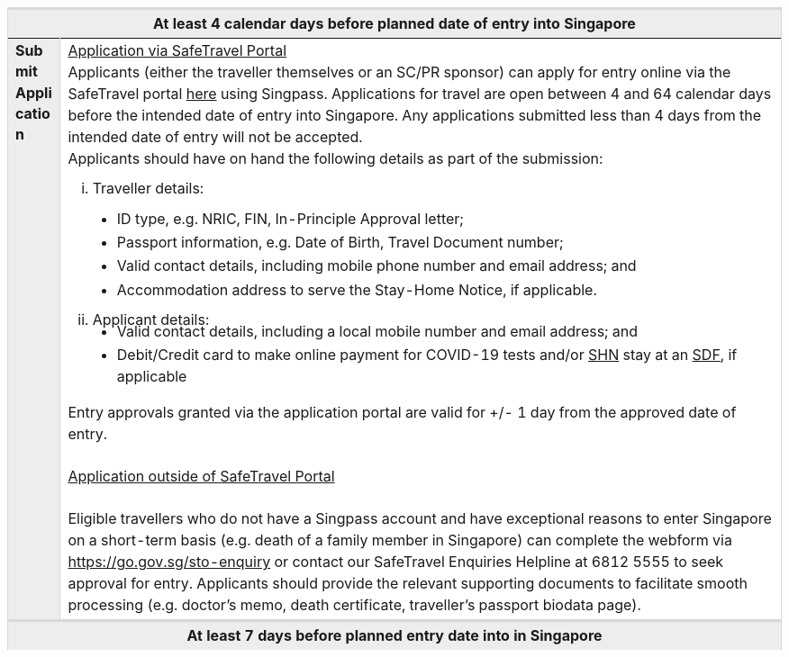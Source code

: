 <table>
  <tbody>
  <thead>
  <tr>
    <th colspan="2" style="font-size:16px; border-top:3px solid #D8D8D8; border-left:1px solid #D8D8D8; border-right:1px solid #D8D8D8; background-color:#EDEDED">At least 4 calendar days before planned date of entry into Singapore</th>
  </tr>
</thead>
  <tr>
    <td style="font-size:16px;border-left:1px solid #D8D8D8; border-right:1px solid #D8D8D8;border-bottom:1px solid #D8D8D8; background-color:#EDEDED"><b>Submit Application</b></td>
   <td style="font-size:16px; border-right:1px solid #D8D8D8;">
    <u>Application via SafeTravel Portal</u>
     <p style="margin-top:0px; margin-bottom:0px; font-size:16px; line-height:1.5;">Applicants (either the traveller themselves or an SC/PR sponsor) can apply for entry online via the SafeTravel portal <a href="https://eservices.ica.gov.sg/STO/">here</a> using Singpass. Applications for travel are open between 4 and 64 calendar days before the intended date of entry into Singapore. Any applications submitted less than 4 days from the intended date of entry will not be accepted.
</p>
     <p style="margin-top:0px; margin-bottom:0px; font-size:16px; line-height:1.5;">Applicants should have on hand the following details as part of the submission:
    <ol style="margin-top:0px; list-style-type: lower-roman;">
     <li style="font-size:16px; margin-top:10px; margin-bottom:0px;">Traveller details:
      <ol style="margin-top:0px; list-style-type:disc;">
       <li style="font-size:16px; margin-top:10px; margin-bottom:-10px;">ID type, e.g. NRIC, FIN, In-Principle Approval letter;</li>
            <li style="font-size:16px; margin-top:-10px; margin-bottom:-10px;">Passport information, e.g. Date of Birth, Travel Document number;</li>
            <li style="font-size:16px; margin-top:-10px; margin-bottom:-10px; ">Valid contact details, including mobile phone number and email address; and </li>
            <li style="font-size:16px; margin-top:-10px; margin-bottom:0px; ">Accommodation address to serve the Stay-Home Notice, if applicable.</li>
      </ol>
     </li>
     <li style="font-size:16px; margin-top:10px; margin-bottom:0px; ">Applicant details:
      <ol style="margin-top:0px; list-style-type:disc;">
       <li style="font-size:16px; margin-top:-10px; margin-bottom:-10px; ">Valid contact details, including a local mobile number and email address; and</li>
            <li style="font-size:16px; margin-top:-10px; margin-bottom:0px; ">Debit/Credit card to make online payment for COVID-19 tests and/or <a href="/health/shn">SHN</a> stay at an <a href="/health/shn/sdf">SDF</a>, if applicable</li>
      </ol>    
     </li>
    </ol>
    </p>
   <p style="margin-top:0px; margin-bottom:0px; font-size:16px; line-height:1.5;">Entry approvals granted via the application portal are valid for +/- 1 day from the approved date of entry.</p>
      <p style="margin-top:0px; margin-bottom:0px; font-size:16px; line-height:1.5;"><u>Application outside of SafeTravel Portal</u></p>
     <p style="margin-top:0px; margin-bottom:0px; font-size:16px; line-height:1.5;">Eligible travellers who do not have a Singpass account and have exceptional reasons to enter Singapore on a short-term basis (e.g. death of a family member in Singapore) can complete the webform via <a href="https://go.gov.sg/sto-enquiry">https://go.gov.sg/sto-enquiry</a> or contact our SafeTravel Enquiries Helpline at 6812 5555 to seek approval for entry. Applicants should provide the relevant supporting documents to facilitate smooth processing (e.g. doctor’s memo, death certificate, traveller’s passport biodata page).</p>   
    </td>
  </tr>
    <thead>
     <tr>
    <th colspan="2" style="font-size:16px; border-top:3px solid #D8D8D8; border-left:1px solid #D8D8D8; border-right:1px solid #D8D8D8; background-color:#EDEDED   ">At least 7 days before planned entry date into in Singapore</th>